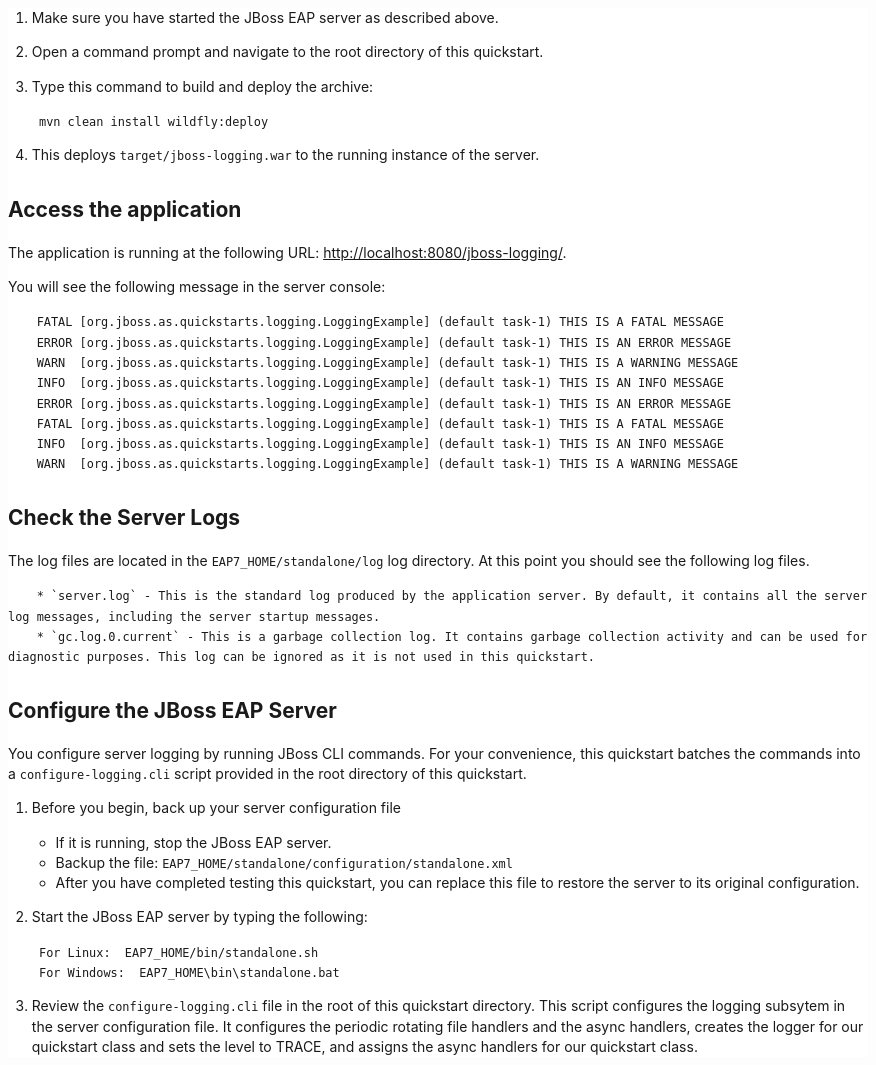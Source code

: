 1. Make sure you have started the JBoss EAP server as described above.
2. Open a command prompt and navigate to the root directory of this quickstart.
3. Type this command to build and deploy the archive:

        mvn clean install wildfly:deploy

4. This deploys `target/jboss-logging.war` to the running instance of the server.
 
 
Access the application 
---------------------

The application is running at the following URL: <http://localhost:8080/jboss-logging/>.

You will see the following message in the server console:

        FATAL [org.jboss.as.quickstarts.logging.LoggingExample] (default task-1) THIS IS A FATAL MESSAGE
        ERROR [org.jboss.as.quickstarts.logging.LoggingExample] (default task-1) THIS IS AN ERROR MESSAGE
        WARN  [org.jboss.as.quickstarts.logging.LoggingExample] (default task-1) THIS IS A WARNING MESSAGE
        INFO  [org.jboss.as.quickstarts.logging.LoggingExample] (default task-1) THIS IS AN INFO MESSAGE
        ERROR [org.jboss.as.quickstarts.logging.LoggingExample] (default task-1) THIS IS AN ERROR MESSAGE
        FATAL [org.jboss.as.quickstarts.logging.LoggingExample] (default task-1) THIS IS A FATAL MESSAGE
        INFO  [org.jboss.as.quickstarts.logging.LoggingExample] (default task-1) THIS IS AN INFO MESSAGE
        WARN  [org.jboss.as.quickstarts.logging.LoggingExample] (default task-1) THIS IS A WARNING MESSAGE


Check the Server Logs
---------------------

The log files are located in the `EAP7_HOME/standalone/log` log directory. At this point you should see the following log files.

        * `server.log` - This is the standard log produced by the application server. By default, it contains all the server log messages, including the server startup messages. 
        * `gc.log.0.current` - This is a garbage collection log. It contains garbage collection activity and can be used for diagnostic purposes. This log can be ignored as it is not used in this quickstart.


Configure the JBoss EAP Server
---------------------------

You configure server logging by running JBoss CLI commands. For your convenience, this quickstart batches the commands into a `configure-logging.cli` script provided in the root directory of this quickstart.

1. Before you begin, back up your server configuration file
    * If it is running, stop the JBoss EAP server.
    * Backup the file: `EAP7_HOME/standalone/configuration/standalone.xml`
    * After you have completed testing this quickstart, you can replace this file to restore the server to its original configuration.

2. Start the JBoss EAP server by typing the following: 

        For Linux:  EAP7_HOME/bin/standalone.sh 
        For Windows:  EAP7_HOME\bin\standalone.bat
3. Review the `configure-logging.cli` file in the root of this quickstart directory. This script configures the logging subsytem in the server configuration file. It configures the periodic rotating file handlers and the async handlers, creates the logger for our quickstart class and sets the level to TRACE, and assigns the async handlers for our quickstart class. 
 